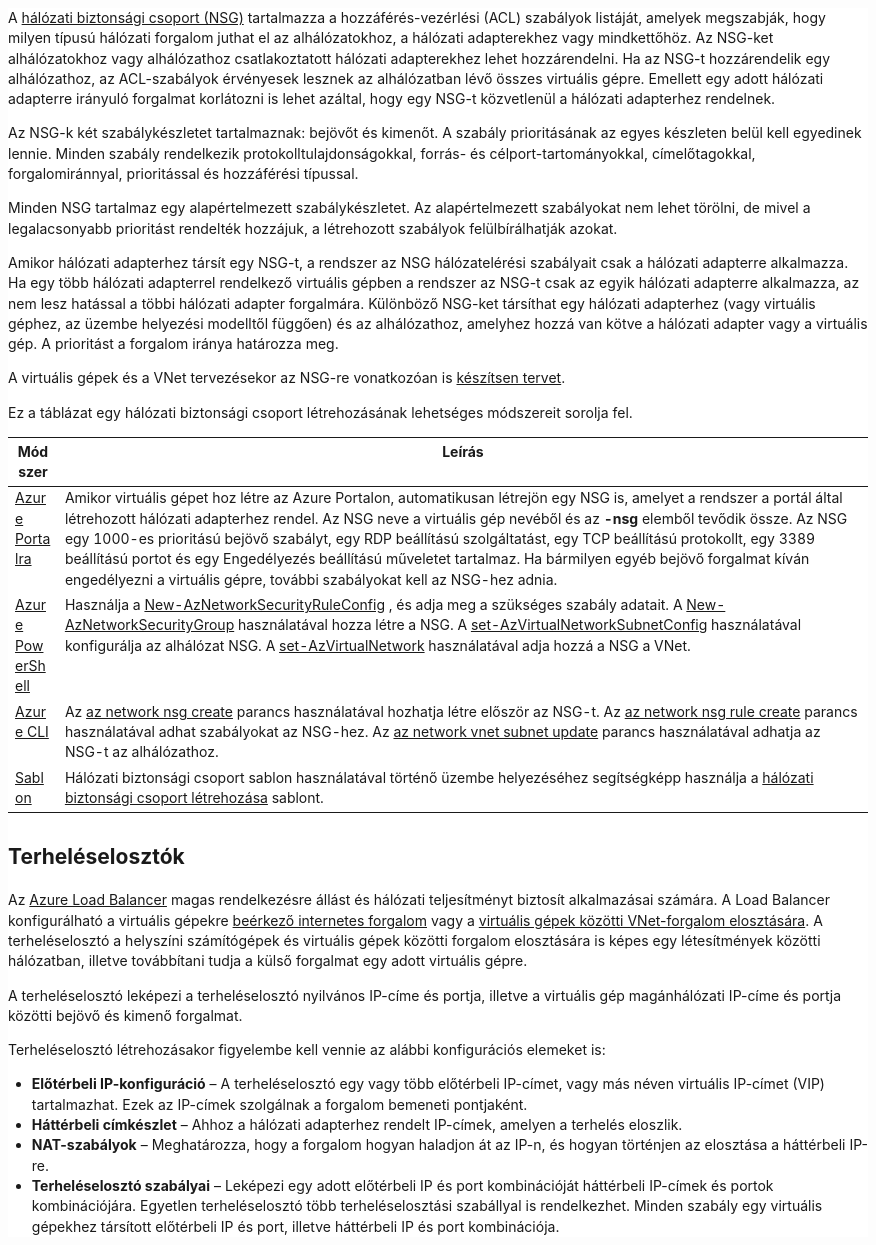 A [hálózati biztonsági csoport (NSG)](../articles/virtual-network/virtual-network-vnet-plan-design-arm.md) tartalmazza a hozzáférés-vezérlési (ACL) szabályok listáját, amelyek megszabják, hogy milyen típusú hálózati forgalom juthat el az alhálózatokhoz, a hálózati adapterekhez vagy mindkettőhöz. Az NSG-ket alhálózatokhoz vagy alhálózathoz csatlakoztatott hálózati adapterekhez lehet hozzárendelni. Ha az NSG-t hozzárendelik egy alhálózathoz, az ACL-szabályok érvényesek lesznek az alhálózatban lévő összes virtuális gépre. Emellett egy adott hálózati adapterre irányuló forgalmat korlátozni is lehet azáltal, hogy egy NSG-t közvetlenül a hálózati adapterhez rendelnek.

Az NSG-k két szabálykészletet tartalmaznak: bejövőt és kimenőt. A szabály prioritásának az egyes készleten belül kell egyedinek lennie. Minden szabály rendelkezik protokolltulajdonságokkal, forrás- és célport-tartományokkal, címelőtagokkal, forgalomiránnyal, prioritással és hozzáférési típussal. 

Minden NSG tartalmaz egy alapértelmezett szabálykészletet. Az alapértelmezett szabályokat nem lehet törölni, de mivel a legalacsonyabb prioritást rendelték hozzájuk, a létrehozott szabályok felülbírálhatják azokat. 

Amikor hálózati adapterhez társít egy NSG-t, a rendszer az NSG hálózatelérési szabályait csak a hálózati adapterre alkalmazza. Ha egy több hálózati adapterrel rendelkező virtuális gépben a rendszer az NSG-t csak az egyik hálózati adapterre alkalmazza, az nem lesz hatással a többi hálózati adapter forgalmára. Különböző NSG-ket társíthat egy hálózati adapterhez (vagy virtuális géphez, az üzembe helyezési modelltől függően) és az alhálózathoz, amelyhez hozzá van kötve a hálózati adapter vagy a virtuális gép. A prioritást a forgalom iránya határozza meg.

A virtuális gépek és a VNet tervezésekor az NSG-re vonatkozóan is [készítsen tervet](../articles/virtual-network/virtual-network-vnet-plan-design-arm.md).

Ez a táblázat egy hálózati biztonsági csoport létrehozásának lehetséges módszereit sorolja fel.

| Módszer | Leírás |
| ------ | ----------- |
| [Azure Portalra](../articles/virtual-network/tutorial-filter-network-traffic.md) | Amikor virtuális gépet hoz létre az Azure Portalon, automatikusan létrejön egy NSG is, amelyet a rendszer a portál által létrehozott hálózati adapterhez rendel. Az NSG neve a virtuális gép nevéből és az **-nsg** elemből tevődik össze. Az NSG egy 1000-es prioritású bejövő szabályt, egy RDP beállítású szolgáltatást, egy TCP beállítású protokollt, egy 3389 beállítású portot és egy Engedélyezés beállítású műveletet tartalmaz. Ha bármilyen egyéb bejövő forgalmat kíván engedélyezni a virtuális gépre, további szabályokat kell az NSG-hez adnia. |
| [Azure PowerShell](../articles/virtual-network/tutorial-filter-network-traffic.md) | Használja a [New-AzNetworkSecurityRuleConfig](https://docs.microsoft.com/powershell/module/az.network/new-aznetworksecurityruleconfig) , és adja meg a szükséges szabály adatait. A [New-AzNetworkSecurityGroup](https://docs.microsoft.com/powershell/module/az.network/new-aznetworksecuritygroup) használatával hozza létre a NSG. A [set-AzVirtualNetworkSubnetConfig](https://docs.microsoft.com/powershell/module/az.network/set-azvirtualnetworksubnetconfig) használatával konfigurálja az alhálózat NSG. A [set-AzVirtualNetwork](https://docs.microsoft.com/powershell/module/az.network/set-azvirtualnetwork) használatával adja hozzá a NSG a VNet. |
| [Azure CLI](../articles/virtual-network/tutorial-filter-network-traffic-cli.md) | Az [az network nsg create](https://docs.microsoft.com/cli/azure/network/nsg) parancs használatával hozhatja létre először az NSG-t. Az [az network nsg rule create](https://docs.microsoft.com/cli/azure/network/nsg/rule) parancs használatával adhat szabályokat az NSG-hez. Az [az network vnet subnet update](https://docs.microsoft.com/cli/azure/network/vnet/subnet) parancs használatával adhatja az NSG-t az alhálózathoz. |
| [Sablon](../articles/virtual-network/template-samples.md) | Hálózati biztonsági csoport sablon használatával történő üzembe helyezéséhez segítségképp használja a [hálózati biztonsági csoport létrehozása](https://github.com/Azure/azure-quickstart-templates/tree/master/101-security-group-create) sablont. |

## <a name="load-balancers"></a>Terheléselosztók

Az [Azure Load Balancer](../articles/load-balancer/load-balancer-overview.md) magas rendelkezésre állást és hálózati teljesítményt biztosít alkalmazásai számára. A Load Balancer konfigurálható a virtuális gépekre [beérkező internetes forgalom](../articles/load-balancer/load-balancer-internet-overview.md) vagy a [virtuális gépek közötti VNet-forgalom elosztására](../articles/load-balancer/load-balancer-internal-overview.md). A terheléselosztó a helyszíni számítógépek és virtuális gépek közötti forgalom elosztására is képes egy létesítmények közötti hálózatban, illetve továbbítani tudja a külső forgalmat egy adott virtuális gépre.

A terheléselosztó leképezi a terheléselosztó nyilvános IP-címe és portja, illetve a virtuális gép magánhálózati IP-címe és portja közötti bejövő és kimenő forgalmat.

Terheléselosztó létrehozásakor figyelembe kell vennie az alábbi konfigurációs elemeket is:

- **Előtérbeli IP-konfiguráció** – A terheléselosztó egy vagy több előtérbeli IP-címet, vagy más néven virtuális IP-címet (VIP) tartalmazhat. Ezek az IP-címek szolgálnak a forgalom bemeneti pontjaként.
- **Háttérbeli címkészlet** – Ahhoz a hálózati adapterhez rendelt IP-címek, amelyen a terhelés eloszlik.
- **NAT-szabályok** – Meghatározza, hogy a forgalom hogyan haladjon át az IP-n, és hogyan történjen az elosztása a háttérbeli IP-re.
- **Terheléselosztó szabályai** – Leképezi egy adott előtérbeli IP és port kombinációját háttérbeli IP-címek és portok kombinációjára. Egyetlen terheléselosztó több terheléselosztási szabállyal is rendelkezhet. Minden szabály egy virtuális gépekhez társított előtérbeli IP és port, illetve háttérbeli IP és port kombinációja.